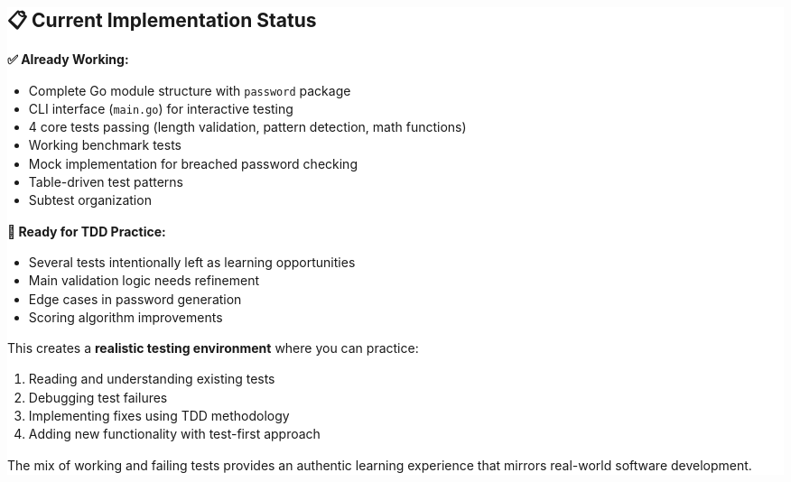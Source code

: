 ## 📋 Current Implementation Status

**✅ Already Working:**
- Complete Go module structure with `password` package
- CLI interface (`main.go`) for interactive testing
- 4 core tests passing (length validation, pattern detection, math functions)
- Working benchmark tests
- Mock implementation for breached password checking
- Table-driven test patterns
- Subtest organization

**🔧 Ready for TDD Practice:**
- Several tests intentionally left as learning opportunities
- Main validation logic needs refinement
- Edge cases in password generation
- Scoring algorithm improvements

This creates a **realistic testing environment** where you can practice:
1. Reading and understanding existing tests
2. Debugging test failures
3. Implementing fixes using TDD methodology
4. Adding new functionality with test-first approach

The mix of working and failing tests provides an authentic learning experience that mirrors real-world software development.